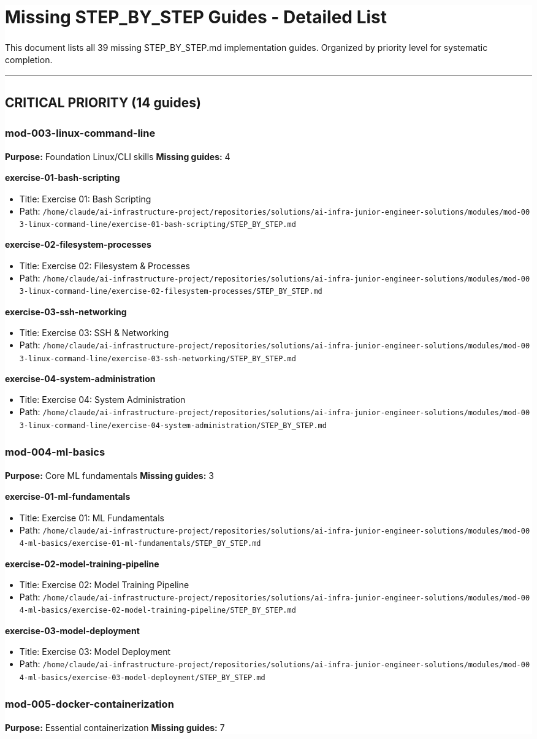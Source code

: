 # Missing STEP_BY_STEP Guides - Detailed List

This document lists all 39 missing STEP_BY_STEP.md implementation guides.
Organized by priority level for systematic completion.

---

## CRITICAL PRIORITY (14 guides)

### mod-003-linux-command-line
**Purpose:** Foundation Linux/CLI skills
**Missing guides:** 4

**exercise-01-bash-scripting**
- Title: Exercise 01: Bash Scripting
- Path: `/home/claude/ai-infrastructure-project/repositories/solutions/ai-infra-junior-engineer-solutions/modules/mod-003-linux-command-line/exercise-01-bash-scripting/STEP_BY_STEP.md`

**exercise-02-filesystem-processes**
- Title: Exercise 02: Filesystem & Processes
- Path: `/home/claude/ai-infrastructure-project/repositories/solutions/ai-infra-junior-engineer-solutions/modules/mod-003-linux-command-line/exercise-02-filesystem-processes/STEP_BY_STEP.md`

**exercise-03-ssh-networking**
- Title: Exercise 03: SSH & Networking
- Path: `/home/claude/ai-infrastructure-project/repositories/solutions/ai-infra-junior-engineer-solutions/modules/mod-003-linux-command-line/exercise-03-ssh-networking/STEP_BY_STEP.md`

**exercise-04-system-administration**
- Title: Exercise 04: System Administration
- Path: `/home/claude/ai-infrastructure-project/repositories/solutions/ai-infra-junior-engineer-solutions/modules/mod-003-linux-command-line/exercise-04-system-administration/STEP_BY_STEP.md`

### mod-004-ml-basics
**Purpose:** Core ML fundamentals
**Missing guides:** 3

**exercise-01-ml-fundamentals**
- Title: Exercise 01: ML Fundamentals
- Path: `/home/claude/ai-infrastructure-project/repositories/solutions/ai-infra-junior-engineer-solutions/modules/mod-004-ml-basics/exercise-01-ml-fundamentals/STEP_BY_STEP.md`

**exercise-02-model-training-pipeline**
- Title: Exercise 02: Model Training Pipeline
- Path: `/home/claude/ai-infrastructure-project/repositories/solutions/ai-infra-junior-engineer-solutions/modules/mod-004-ml-basics/exercise-02-model-training-pipeline/STEP_BY_STEP.md`

**exercise-03-model-deployment**
- Title: Exercise 03: Model Deployment
- Path: `/home/claude/ai-infrastructure-project/repositories/solutions/ai-infra-junior-engineer-solutions/modules/mod-004-ml-basics/exercise-03-model-deployment/STEP_BY_STEP.md`

### mod-005-docker-containerization
**Purpose:** Essential containerization
**Missing guides:** 7
